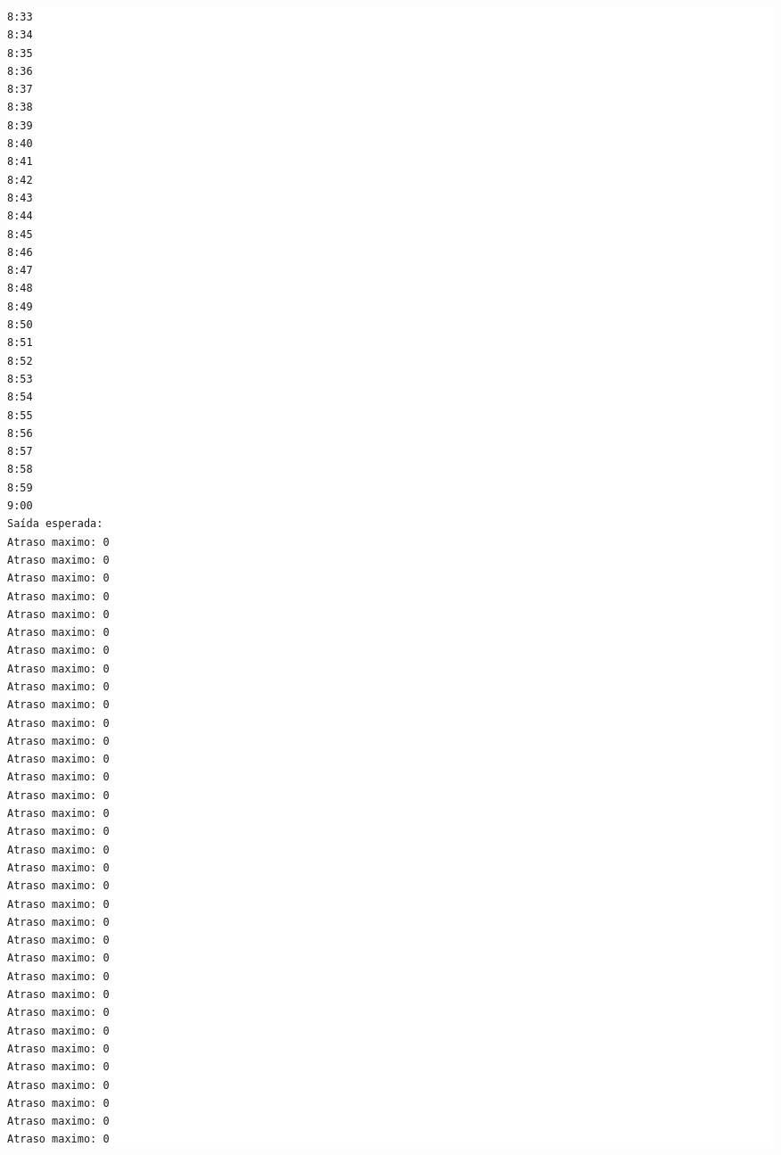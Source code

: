 ~~~~
8:33
8:34
8:35
8:36
8:37
8:38
8:39
8:40
8:41
8:42
8:43
8:44
8:45
8:46
8:47
8:48
8:49
8:50
8:51
8:52
8:53
8:54
8:55
8:56
8:57
8:58
8:59
9:00
Saída esperada:
Atraso maximo: 0
Atraso maximo: 0
Atraso maximo: 0
Atraso maximo: 0
Atraso maximo: 0
Atraso maximo: 0
Atraso maximo: 0
Atraso maximo: 0
Atraso maximo: 0
Atraso maximo: 0
Atraso maximo: 0
Atraso maximo: 0
Atraso maximo: 0
Atraso maximo: 0
Atraso maximo: 0
Atraso maximo: 0
Atraso maximo: 0
Atraso maximo: 0
Atraso maximo: 0
Atraso maximo: 0
Atraso maximo: 0
Atraso maximo: 0
Atraso maximo: 0
Atraso maximo: 0
Atraso maximo: 0
Atraso maximo: 0
Atraso maximo: 0
Atraso maximo: 0
Atraso maximo: 0
Atraso maximo: 0
Atraso maximo: 0
Atraso maximo: 0
Atraso maximo: 0
Atraso maximo: 0
~~~~